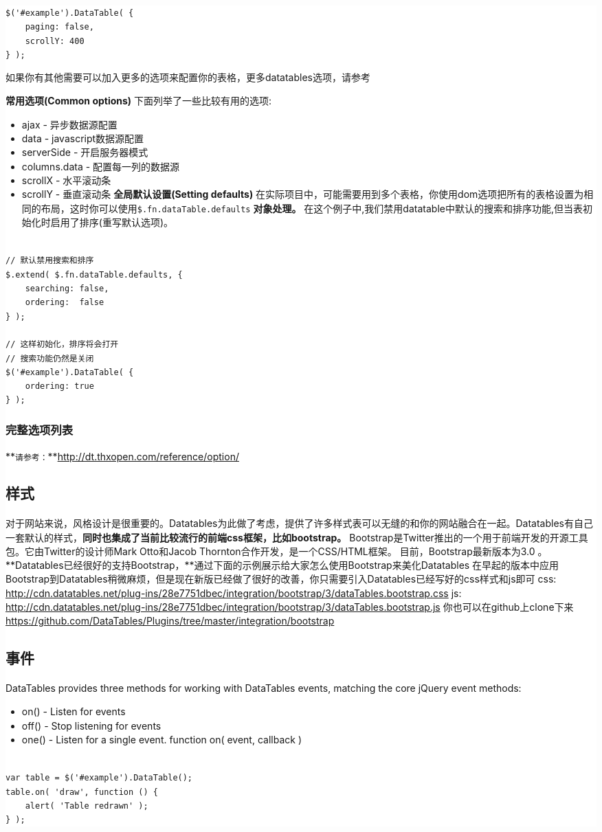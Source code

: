 ```
$('#example').DataTable( {
    paging: false,
    scrollY: 400
} );

```
如果你有其他需要可以加入更多的选项来配置你的表格，更多datatables选项，请参考

**常用选项(Common options)**
下面列举了一些比较有用的选项:
  * ajax - 异步数据源配置
  * data - javascript数据源配置
  * serverSide - 开启服务器模式
  * columns.data - 配置每一列的数据源
  * scrollX - 水平滚动条
  * scrollY - 垂直滚动条
**全局默认设置(Setting defaults)**
在实际项目中，可能需要用到多个表格，你使用dom选项把所有的表格设置为相同的布局，这时你可以使用` $.fn.dataTable.defaults ` **对象处理。**
在这个例子中,我们禁用datatable中默认的搜索和排序功能,但当表初始化时启用了排序(重写默认选项)。
```

// 默认禁用搜索和排序
$.extend( $.fn.dataTable.defaults, {
    searching: false,
    ordering:  false
} );
 
// 这样初始化，排序将会打开
// 搜索功能仍然是关闭
$('#example').DataTable( {
    ordering: true
} );

```

###  完整选项列表 
**` 请参考： `**http://dt.thxopen.com/reference/option/
##  样式 
对于网站来说，风格设计是很重要的。Datatables为此做了考虑，提供了许多样式表可以无缝的和你的网站融合在一起。Datatables有自己一套默认的样式，**同时也集成了当前比较流行的前端css框架，比如bootstrap。**
Bootstrap是Twitter推出的一个用于前端开发的开源工具包。它由Twitter的设计师Mark Otto和Jacob Thornton合作开发，是一个CSS/HTML框架。 目前，Bootstrap最新版本为3.0 。
**Datatables已经很好的支持Bootstrap，**通过下面的示例展示给大家怎么使用Bootstrap来美化Datatables
在早起的版本中应用Bootstrap到Datatables稍微麻烦，但是现在新版已经做了很好的改善，你只需要引入Datatables已经写好的css样式和js即可
css: http://cdn.datatables.net/plug-ins/28e7751dbec/integration/bootstrap/3/dataTables.bootstrap.css
js: http://cdn.datatables.net/plug-ins/28e7751dbec/integration/bootstrap/3/dataTables.bootstrap.js
你也可以在github上clone下来 https://github.com/DataTables/Plugins/tree/master/integration/bootstrap

##  事件 
DataTables provides three methods for working with DataTables events, matching the core jQuery event methods:
  * on() - Listen for events
  * off() - Stop listening for events
  * one() - Listen for a single event.
function on( event, callback )
```

var table = $('#example').DataTable();
table.on( 'draw', function () {
    alert( 'Table redrawn' );
} );
```
